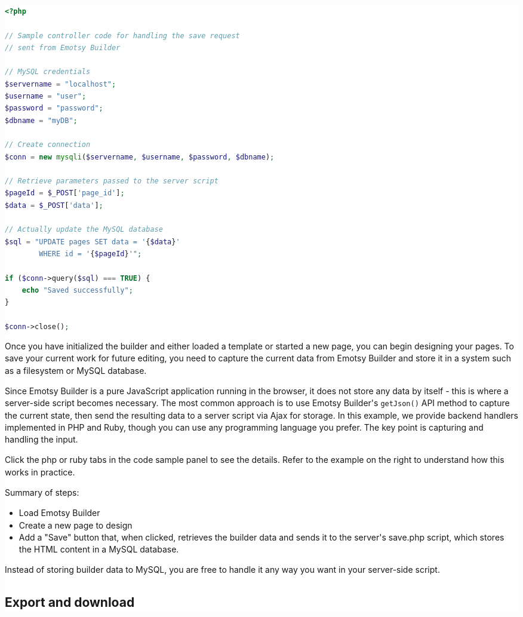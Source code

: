 ```php
<?php

// Sample controller code for handling the save request
// sent from Emotsy Builder

// MySQL credentials
$servername = "localhost";
$username = "user";
$password = "password";
$dbname = "myDB";

// Create connection
$conn = new mysqli($servername, $username, $password, $dbname);

// Retrieve parameters passed to the server script
$pageId = $_POST['page_id'];
$data = $_POST['data'];

// Actually update the MySQL database
$sql = "UPDATE pages SET data = '{$data}'
        WHERE id = '{$pageId}'";

if ($conn->query($sql) === TRUE) {
    echo "Saved successfully";
}

$conn->close();
```

Once you have initialized the builder and either loaded a template or started a new page, you can begin designing your pages. To save your current work for future editing, you need to capture the current data from Emotsy Builder and store it in a system such as a filesystem or MySQL database.

Since Emotsy Builder is a pure JavaScript application running in the browser, it does not store any data by itself - this is where a server-side script becomes necessary. The most common approach is to use Emotsy Builder's `getJson()` API method to capture the current state, then send the resulting data to a server script via Ajax for storage. In this example, we provide backend handlers implemented in PHP and Ruby, though you can use any programming language you prefer. The key point is capturing and handling the input.

Click the php or ruby tabs in the code sample panel to see the details. Refer to the example on the right to understand how this works in practice.

Summary of steps:

* Load Emotsy Builder
* Create a new page to design
* Add a "Save" button that, when clicked, retrieves the builder data and sends it to the server's save.php script, which stores the HTML content in a MySQL database.

Instead of storing builder data to MySQL, you are free to handle it any way you want in your server-side script.

## Export and download
